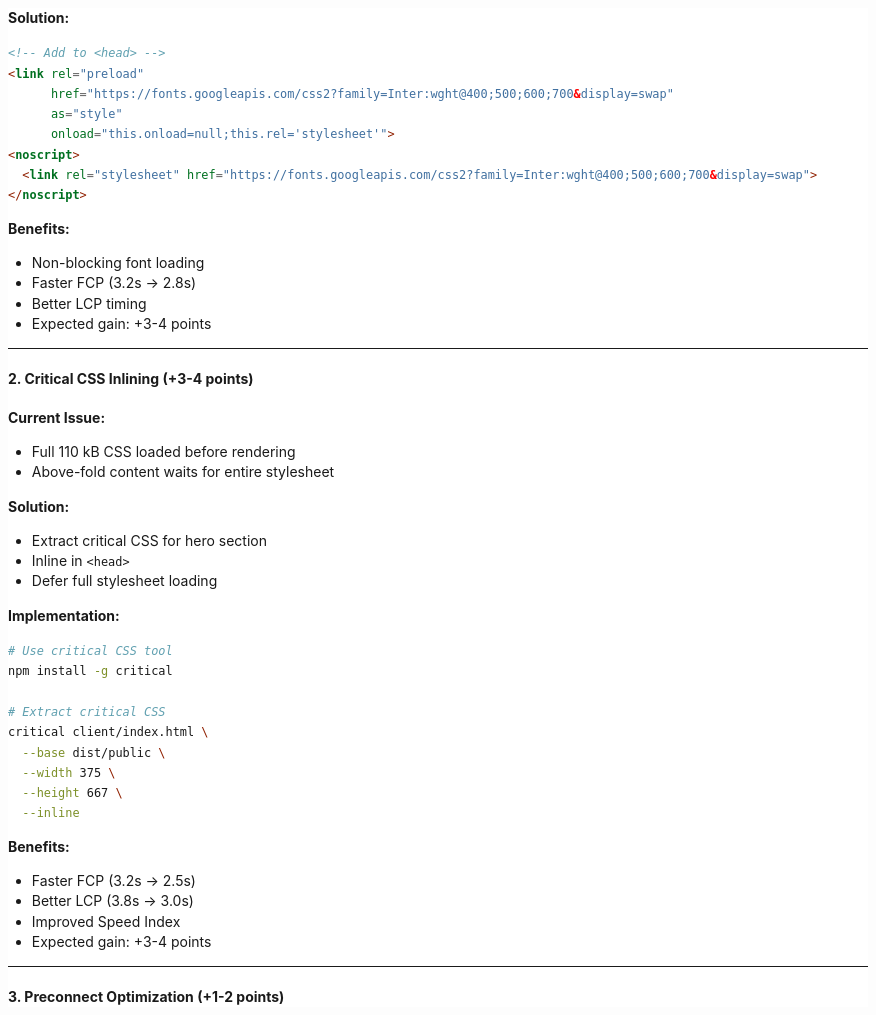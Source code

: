 **Solution:**
```html
<!-- Add to <head> -->
<link rel="preload" 
      href="https://fonts.googleapis.com/css2?family=Inter:wght@400;500;600;700&display=swap" 
      as="style" 
      onload="this.onload=null;this.rel='stylesheet'">
<noscript>
  <link rel="stylesheet" href="https://fonts.googleapis.com/css2?family=Inter:wght@400;500;600;700&display=swap">
</noscript>
```

**Benefits:**
- Non-blocking font loading
- Faster FCP (3.2s → 2.8s)
- Better LCP timing
- Expected gain: +3-4 points

---

#### 2. Critical CSS Inlining (+3-4 points)

**Current Issue:**
- Full 110 kB CSS loaded before rendering
- Above-fold content waits for entire stylesheet

**Solution:**
- Extract critical CSS for hero section
- Inline in `<head>`
- Defer full stylesheet loading

**Implementation:**
```bash
# Use critical CSS tool
npm install -g critical

# Extract critical CSS
critical client/index.html \
  --base dist/public \
  --width 375 \
  --height 667 \
  --inline
```

**Benefits:**
- Faster FCP (3.2s → 2.5s)
- Better LCP (3.8s → 3.0s)
- Improved Speed Index
- Expected gain: +3-4 points

---

#### 3. Preconnect Optimization (+1-2 points)
